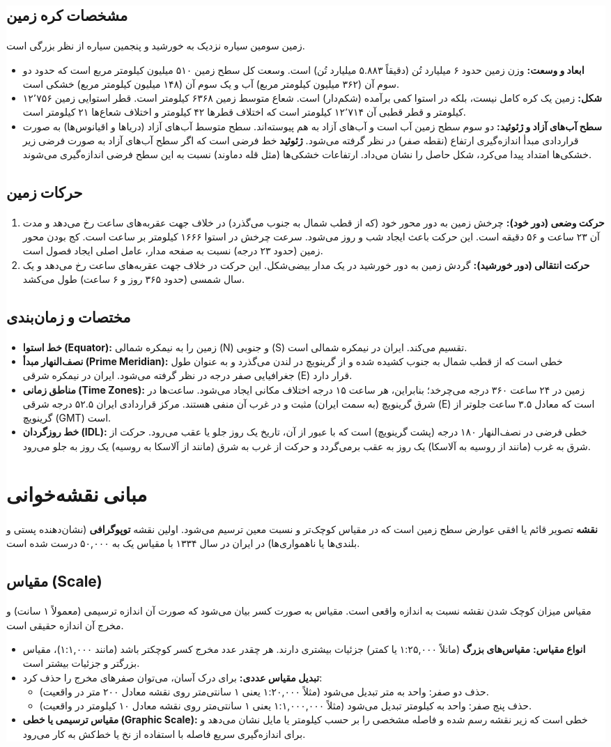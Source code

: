 ## مشخصات کره زمین
زمین سومین سیاره نزدیک به خورشید و پنجمین سیاره از نظر بزرگی است.

*   **ابعاد و وسعت:** وزن زمین حدود ۶ میلیارد تُن (دقیقاً ۵.۸۸۳ میلیارد تُن) است. وسعت کل سطح زمین ۵۱۰ میلیون کیلومتر مربع است که حدود دو سوم آن (۳۶۲ میلیون کیلومتر مربع) آب و یک سوم آن (۱۴۸ میلیون کیلومتر مربع) خشکی است.
*   **شکل:** زمین یک کره کامل نیست، بلکه در استوا کمی برآمده (شکم‌دار) است. شعاع متوسط زمین ۶۳۶۸ کیلومتر است. قطر استوایی زمین ۱۲٬۷۵۶ کیلومتر و قطر قطبی آن ۱۲٬۷۱۴ کیلومتر است که اختلاف قطرها ۴۲ کیلومتر و اختلاف شعاع‌ها ۲۱ کیلومتر است.
*   **سطح آب‌های آزاد و ژئوئید:** دو سوم سطح زمین آب است و آب‌های آزاد به هم پیوسته‌اند. سطح متوسط آب‌های آزاد (دریاها و اقیانوس‌ها) به صورت قراردادی مبدأ اندازه‌گیری ارتفاع (نقطه صفر) در نظر گرفته می‌شود. **ژئوئید** خط فرضی است که اگر سطح آب‌های آزاد به صورت فرضی زیر خشکی‌ها امتداد پیدا می‌کرد، شکل حاصل را نشان می‌داد. ارتفاعات خشکی‌ها (مثل قله دماوند) نسبت به این سطح فرضی اندازه‌گیری می‌شوند.

## حرکات زمین

1.  **حرکت وضعی (دور خود):** چرخش زمین به دور محور خود (که از قطب شمال به جنوب می‌گذرد) در خلاف جهت عقربه‌های ساعت رخ می‌دهد و مدت آن ۲۳ ساعت و ۵۶ دقیقه است. این حرکت باعث ایجاد شب و روز می‌شود. سرعت چرخش در استوا ۱۶۶۶ کیلومتر بر ساعت است. کج بودن محور زمین (حدود ۲۳ درجه) نسبت به صفحه مدار، عامل اصلی ایجاد فصول است.
2.  **حرکت انتقالی (دور خورشید):** گردش زمین به دور خورشید در یک مدار بیضی‌شکل. این حرکت در خلاف جهت عقربه‌های ساعت رخ می‌دهد و یک سال شمسی (حدود ۳۶۵ روز و ۶ ساعت) طول می‌کشد.

## مختصات و زمان‌بندی

*   **خط استوا (Equator):** زمین را به نیمکره شمالی (N) و جنوبی (S) تقسیم می‌کند. ایران در نیمکره شمالی است.
*   **نصف‌النهار مبدأ (Prime Meridian):** خطی است که از قطب شمال به جنوب کشیده شده و از گرینویچ در لندن می‌گذرد و به عنوان طول جغرافیایی صفر درجه در نظر گرفته می‌شود. ایران در نیمکره شرقی (E) قرار دارد.
*   **مناطق زمانی (Time Zones):** زمین در ۲۴ ساعت ۳۶۰ درجه می‌چرخد؛ بنابراین، هر ساعت ۱۵ درجه اختلاف مکانی ایجاد می‌شود. ساعت‌ها در شرق گرینویچ (به سمت ایران) مثبت و در غرب آن منفی هستند. مرکز قراردادی ایران ۵۲.۵ درجه شرقی (E) است که معادل ۳.۵ ساعت جلوتر از گرینویچ (GMT) است.
*   **خط روزگردان (IDL):** خطی فرضی در نصف‌النهار ۱۸۰ درجه (پشت گرینویچ) است که با عبور از آن، تاریخ یک روز جلو یا عقب می‌رود. حرکت از شرق به غرب (مانند از روسیه به آلاسکا) یک روز به عقب برمی‌گردد و حرکت از غرب به شرق (مانند از آلاسکا به روسیه) یک روز به جلو می‌رود.

# مبانی نقشه‌خوانی

**نقشه** تصویر قائم یا افقی عوارض سطح زمین است که در مقیاس کوچک‌تر و نسبت معین ترسیم می‌شود. اولین نقشه **توپوگرافی** (نشان‌دهنده پستی و بلندی‌ها یا ناهمواری‌ها) در ایران در سال ۱۳۳۴ با مقیاس یک به ۵۰,۰۰۰ درست شده است.

## مقیاس (Scale)
مقیاس میزان کوچک شدن نقشه نسبت به اندازه واقعی است. مقیاس به صورت کسر بیان می‌شود که صورت آن اندازه ترسیمی (معمولاً ۱ سانت) و مخرج آن اندازه حقیقی است.

*   **انواع مقیاس:** **مقیاس‌های بزرگ** (مانلاً ۱:۲۵,۰۰۰ یا کمتر) جزئیات بیشتری دارند. هر چقدر عدد مخرج کسر کوچکتر باشد (مانند ۱:۱,۰۰۰)، مقیاس بزرگتر و جزئیات بیشتر است.
*   **تبدیل مقیاس عددی:** برای درک آسان، می‌توان صفرهای مخرج را حذف کرد:
    *   حذف دو صفر: واحد به متر تبدیل می‌شود (مثلاً ۱:۲۰,۰۰۰ یعنی ۱ سانتی‌متر روی نقشه معادل ۲۰۰ متر در واقعیت).
    *   حذف پنج صفر: واحد به کیلومتر تبدیل می‌شود (مثلاً ۱:۱,۰۰۰,۰۰۰ یعنی ۱ سانتی‌متر روی نقشه معادل ۱۰ کیلومتر در واقعیت).
*   **مقیاس ترسیمی یا خطی (Graphic Scale):** خطی است که زیر نقشه رسم شده و فاصله مشخصی را بر حسب کیلومتر یا مایل نشان می‌دهد و برای اندازه‌گیری سریع فاصله با استفاده از نخ یا خط‌کش به کار می‌رود.
